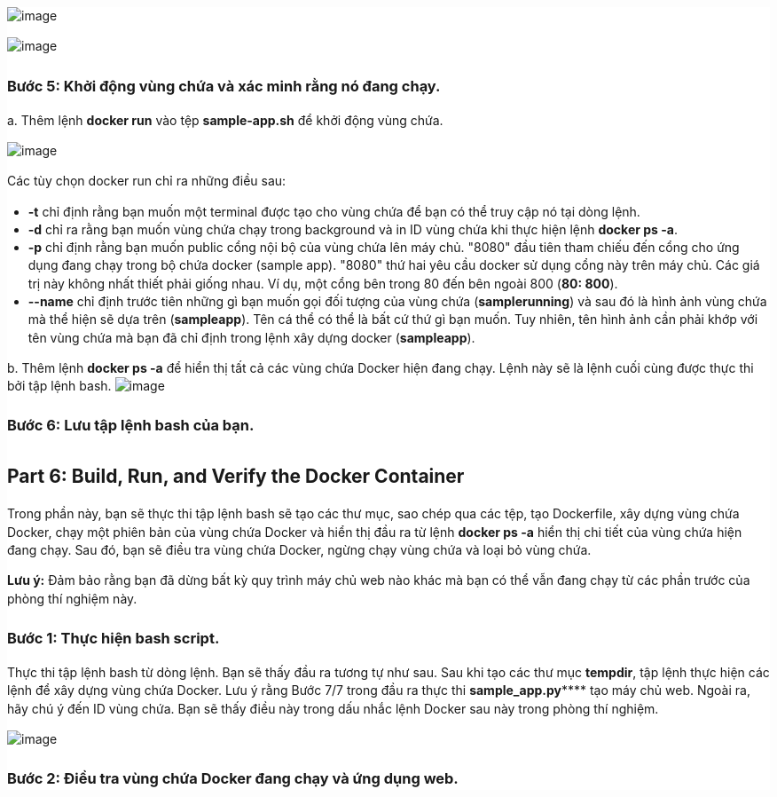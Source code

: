 ![image](https://user-images.githubusercontent.com/83932775/130034250-453b118c-0a1b-42ba-bc3f-9f8a9f566afd.png)

![image](https://user-images.githubusercontent.com/83932775/130034292-c8e5fa61-1009-42bf-9fba-bf60d944baca.png)

### Bước 5: Khởi động vùng chứa và xác minh rằng nó đang chạy.

a. Thêm lệnh **docker run** vào tệp **sample-app.sh** để khởi động vùng chứa.

![image](https://user-images.githubusercontent.com/83932775/130035298-e1bc5086-fc8a-4add-8344-97c0a0b10ee2.png)

Các tùy chọn docker run chỉ ra những điều sau:

* **-t** chỉ định rằng bạn muốn một terminal được tạo cho vùng chứa để bạn có thể truy cập nó tại dòng lệnh.
* **-d** chỉ ra rằng bạn muốn vùng chứa chạy trong background và in ID vùng chứa khi thực hiện lệnh **docker ps -a**.
* **-p** chỉ định rằng bạn muốn public cổng nội bộ của vùng chứa lên máy chủ. "8080" đầu tiên tham chiếu đến cổng cho ứng dụng đang chạy trong bộ chứa docker (sample app). "8080" thứ hai yêu cầu docker sử dụng cổng này trên máy chủ. Các giá trị này không nhất thiết phải giống nhau. Ví dụ, một cổng bên trong 80 đến bên ngoài 800 (**80: 800**).
* **--name** chỉ định trước tiên những gì bạn muốn gọi đối tượng của vùng chứa (**samplerunning**) và sau đó là hình ảnh vùng chứa mà thể hiện sẽ dựa trên (**sampleapp**). Tên cá thể có thể là bất cứ thứ gì bạn muốn. Tuy nhiên, tên hình ảnh cần phải khớp với tên vùng chứa mà bạn đã chỉ định trong lệnh xây dựng docker (**sampleapp**).

b. Thêm lệnh **docker ps -a** để hiển thị tất cả các vùng chứa Docker hiện đang chạy. Lệnh này sẽ là lệnh cuối cùng được thực thi bởi tập lệnh bash.
![image](https://user-images.githubusercontent.com/83932775/130083713-072caa2b-377b-4399-9c62-33facf18f35e.png)

### Bước 6: Lưu tập lệnh bash của bạn.
## Part 6: Build, Run, and Verify the Docker Container

Trong phần này, bạn sẽ thực thi tập lệnh bash sẽ tạo các thư mục, sao chép qua các tệp, tạo Dockerfile, xây dựng vùng chứa Docker, chạy một phiên bản của vùng chứa Docker và hiển thị đầu ra từ lệnh **docker ps -a** hiển thị chi tiết của vùng chứa hiện đang chạy. Sau đó, bạn sẽ điều tra vùng chứa Docker, ngừng chạy vùng chứa và loại bỏ vùng chứa.

**Lưu ý:** Đảm bảo rằng bạn đã dừng bất kỳ quy trình máy chủ web nào khác mà bạn có thể vẫn đang chạy từ các phần trước của phòng thí nghiệm này.

### Bước 1: Thực hiện bash script.

Thực thi tập lệnh bash từ dòng lệnh. Bạn sẽ thấy đầu ra tương tự như sau. Sau khi tạo các thư mục **tempdir**, tập lệnh thực hiện các lệnh để xây dựng vùng chứa Docker. Lưu ý rằng Bước 7/7 trong đầu ra thực thi **sample_app.py****** tạo máy chủ web. Ngoài ra, hãy chú ý đến ID vùng chứa. Bạn sẽ thấy điều này trong dấu nhắc lệnh Docker sau này trong phòng thí nghiệm.

![image](https://user-images.githubusercontent.com/83932775/130102861-8deb05b0-7897-4f48-b0ac-4d34d5056eba.png)
### Bước 2: Điều tra vùng chứa Docker đang chạy và ứng dụng web.
